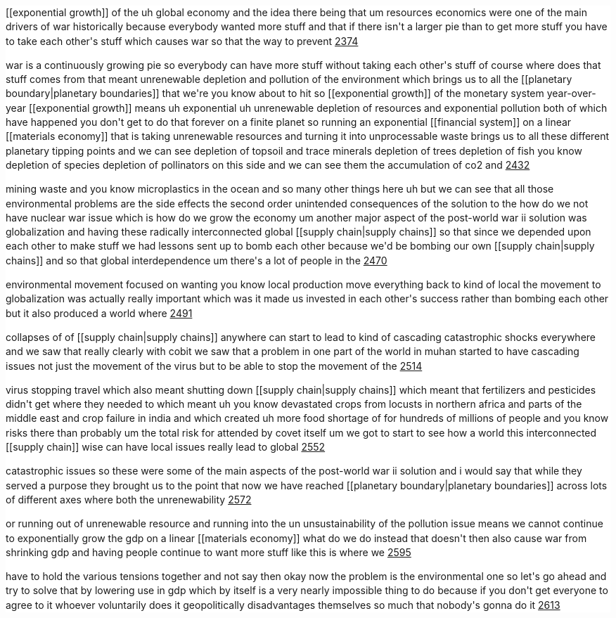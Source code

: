 [[exponential growth]] of the uh global economy and the idea there being that um resources economics were one of the main drivers of war historically because everybody wanted more stuff and that if there isn't a larger pie than to get more stuff you have to take each other's stuff which causes war so that the way to prevent [2374](https://www.youtube.com/watch?v=8XCXvzQdcug&t=2374.4s)

war is a continuously growing pie so everybody can have more stuff without taking each other's stuff of course where does that stuff comes from that meant unrenewable depletion and pollution of the environment which brings us to all the [[planetary boundary|planetary boundaries]] that we're you know about to hit so [[exponential growth]] of the monetary system year-over-year [[exponential growth]] means uh exponential uh unrenewable depletion of resources and exponential pollution both of which have happened you don't get to do that forever on a finite planet so running an exponential [[financial system]] on a linear [[materials economy]] that is taking unrenewable resources and turning it into unprocessable waste brings us to all these different planetary tipping points and we can see depletion of topsoil and trace minerals depletion of trees depletion of fish you know depletion of species depletion of pollinators on this side and we can see them the accumulation of co2 and [2432](https://www.youtube.com/watch?v=8XCXvzQdcug&t=2432.319s)

mining waste and you know microplastics in the ocean and so many other things here uh but we can see that all those environmental problems are the side effects the second order unintended consequences of the solution to the how do we not have nuclear war issue which is how do we grow the economy um another major aspect of the post-world war ii solution was globalization and having these radically interconnected global [[supply chain|supply chains]] so that since we depended upon each other to make stuff we had lessons sent up to bomb each other because we'd be bombing our own [[supply chain|supply chains]] and so that global interdependence um there's a lot of people in the [2470](https://www.youtube.com/watch?v=8XCXvzQdcug&t=2470.24s)

environmental movement focused on wanting you know local production move everything back to kind of local the movement to globalization was actually really important which was it made us invested in each other's success rather than bombing each other but it also produced a world where [2491](https://www.youtube.com/watch?v=8XCXvzQdcug&t=2491.44s)

collapses of of [[supply chain|supply chains]] anywhere can start to lead to kind of cascading catastrophic shocks everywhere and we saw that really clearly with cobit we saw that a problem in one part of the world in muhan started to have cascading issues not just the movement of the virus but to be able to stop the movement of the [2514](https://www.youtube.com/watch?v=8XCXvzQdcug&t=2514.319s)

virus stopping travel which also meant shutting down [[supply chain|supply chains]] which meant that fertilizers and pesticides didn't get where they needed to which meant uh you know devastated crops from locusts in northern africa and parts of the middle east and crop failure in india and which created uh more food shortage of for hundreds of millions of people and you know risks there than probably um the total risk for attended by covet itself um we got to start to see how a world this interconnected [[supply chain]] wise can have local issues really lead to global [2552](https://www.youtube.com/watch?v=8XCXvzQdcug&t=2552.319s)

catastrophic issues so these were some of the main aspects of the post-world war ii solution and i would say that while they served a purpose they brought us to the point that now we have reached [[planetary boundary|planetary boundaries]] across lots of different axes where both the unrenewability [2572](https://www.youtube.com/watch?v=8XCXvzQdcug&t=2572.88s)

or running out of unrenewable resource and running into the un unsustainability of the pollution issue means we cannot continue to exponentially grow the gdp on a linear [[materials economy]] what do we do instead that doesn't then also cause war from shrinking gdp and having people continue to want more stuff like this is where we [2595](https://www.youtube.com/watch?v=8XCXvzQdcug&t=2595.52s)

have to hold the various tensions together and not say then okay now the problem is the environmental one so let's go ahead and try to solve that by lowering use in gdp which by itself is a very nearly impossible thing to do because if you don't get everyone to agree to it whoever voluntarily does it geopolitically disadvantages themselves so much that nobody's gonna do it [2613](https://www.youtube.com/watch?v=8XCXvzQdcug&t=2613.839s)
